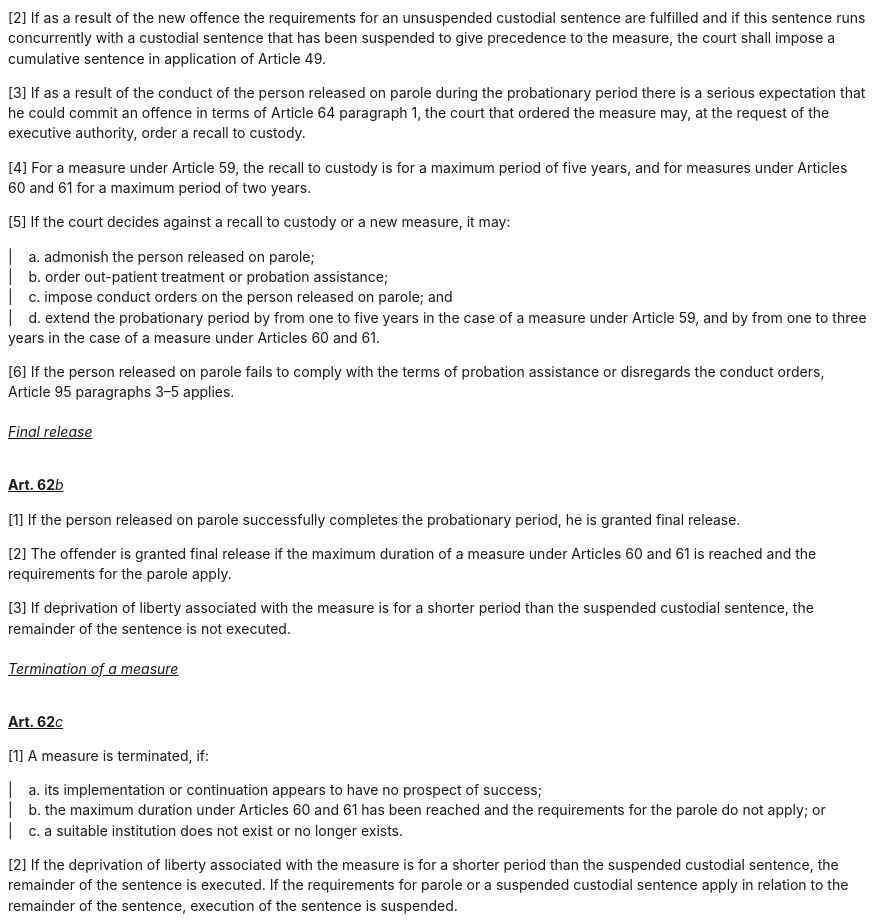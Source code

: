 [2] If as a result of the new offence the requirements for an unsuspended custodial sentence are fulfilled and if this sentence runs concurrently with a custodial sentence that has been suspended to give precedence to the measure, the court shall impose a cumulative sentence in application of Article 49.

[3] If as a result of the conduct of the person released on parole during the probationary period there is a serious expectation that he could commit an offence in terms of Article 64 paragraph 1, the court that ordered the measure may, at the request of the executive authority, order a recall to custody.

[4] For a measure under Article 59, the recall to custody is for a maximum period of five years, and for measures under Articles 60 and 61 for a maximum period of two years.

[5] If the court decides against a recall to custody or a new measure, it may:


|    a. admonish the person released on parole;  
|    b. order out-patient treatment or probation assistance;  
|    c. impose conduct orders on the person released on parole; and  
|    d. extend the probationary period by from one to five years in the case of a measure under Article 59, and by from one to three years in the case of a measure under Articles 60 and 61.

[6] If the person released on parole fails to comply with the terms of probation assistance or disregards the conduct orders, Article 95 paragraphs 3–5 applies.

###### [Final release](https://www.fedlex.admin.ch/eli/cc/54/757_781_799/en#book_1/part_1/tit_3/sec_1/lvl_2/lvl_d4e173)

[**Art. 62***b*](https://www.fedlex.admin.ch/eli/cc/54/757_781_799/en#art_62_b) 

[1] If the person released on parole successfully completes the probationary period, he is granted final release.

[2] The offender is granted final release if the maximum duration of a measure under Articles 60 and 61 is reached and the requirements for the parole apply.

[3] If deprivation of liberty associated with the measure is for a shorter period than the suspended custodial sentence, the remainder of the sentence is not executed.

###### [Termination of a measure](https://www.fedlex.admin.ch/eli/cc/54/757_781_799/en#book_1/part_1/tit_3/sec_1/lvl_2/lvl_d4e175)

[**Art. 62***c*](https://www.fedlex.admin.ch/eli/cc/54/757_781_799/en#art_62_c) 

[1] A measure is terminated, if:


|    a. its implementation or continuation appears to have no prospect of success;   
|    b. the maximum duration under Articles 60 and 61 has been reached and the requirements for the parole do not apply; or  
|    c. a suitable institution does not exist or no longer exists.

[2] If the deprivation of liberty associated with the measure is for a shorter period than the suspended custodial sentence, the remainder of the sentence is executed. If the requirements for parole or a suspended custodial sentence apply in relation to the remainder of the sentence, execution of the sentence is suspended.
